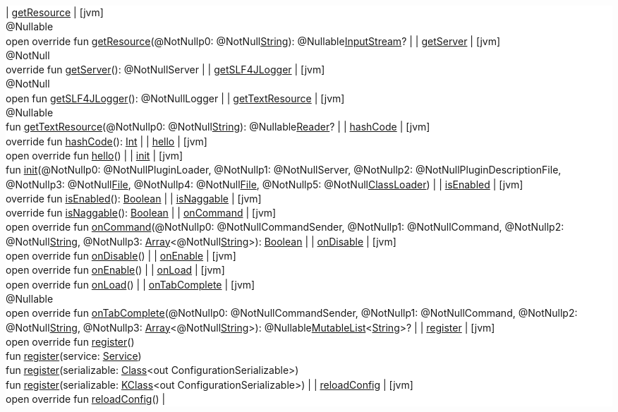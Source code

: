 | [getResource](../../de.jet.minecraft.structure.app/-app/index.md#1780025289%2FFunctions%2F-726029290) | [jvm]<br>@Nullable<br>open override fun [getResource](../../de.jet.minecraft.structure.app/-app/index.md#1780025289%2FFunctions%2F-726029290)(@NotNullp0: @NotNull[String](https://kotlinlang.org/api/latest/jvm/stdlib/kotlin/-string/index.html)): @Nullable[InputStream](https://docs.oracle.com/javase/8/docs/api/java/io/InputStream.html)? |
| [getServer](../../de.jet.minecraft.structure.app/-app/index.md#1660097158%2FFunctions%2F-726029290) | [jvm]<br>@NotNull<br>override fun [getServer](../../de.jet.minecraft.structure.app/-app/index.md#1660097158%2FFunctions%2F-726029290)(): @NotNullServer |
| [getSLF4JLogger](../../de.jet.minecraft.structure.app/-app/index.md#663398778%2FFunctions%2F-726029290) | [jvm]<br>@NotNull<br>open fun [getSLF4JLogger](../../de.jet.minecraft.structure.app/-app/index.md#663398778%2FFunctions%2F-726029290)(): @NotNullLogger |
| [getTextResource](../../de.jet.minecraft.structure.app/-app/index.md#1065257046%2FFunctions%2F-726029290) | [jvm]<br>@Nullable<br>fun [getTextResource](../../de.jet.minecraft.structure.app/-app/index.md#1065257046%2FFunctions%2F-726029290)(@NotNullp0: @NotNull[String](https://kotlinlang.org/api/latest/jvm/stdlib/kotlin/-string/index.html)): @Nullable[Reader](https://docs.oracle.com/javase/8/docs/api/java/io/Reader.html)? |
| [hashCode](../../de.jet.minecraft.structure.app/-app/index.md#-1047022707%2FFunctions%2F-726029290) | [jvm]<br>override fun [hashCode](../../de.jet.minecraft.structure.app/-app/index.md#-1047022707%2FFunctions%2F-726029290)(): [Int](https://kotlinlang.org/api/latest/jvm/stdlib/kotlin/-int/index.html) |
| [hello](hello.md) | [jvm]<br>open override fun [hello](hello.md)() |
| [init](../../de.jet.minecraft.structure.app/-app/index.md#263625417%2FFunctions%2F-726029290) | [jvm]<br>fun [init](../../de.jet.minecraft.structure.app/-app/index.md#263625417%2FFunctions%2F-726029290)(@NotNullp0: @NotNullPluginLoader, @NotNullp1: @NotNullServer, @NotNullp2: @NotNullPluginDescriptionFile, @NotNullp3: @NotNull[File](https://docs.oracle.com/javase/8/docs/api/java/io/File.html), @NotNullp4: @NotNull[File](https://docs.oracle.com/javase/8/docs/api/java/io/File.html), @NotNullp5: @NotNull[ClassLoader](https://docs.oracle.com/javase/8/docs/api/java/lang/ClassLoader.html)) |
| [isEnabled](../../de.jet.minecraft.structure.app/-app/index.md#-655197240%2FFunctions%2F-726029290) | [jvm]<br>override fun [isEnabled](../../de.jet.minecraft.structure.app/-app/index.md#-655197240%2FFunctions%2F-726029290)(): [Boolean](https://kotlinlang.org/api/latest/jvm/stdlib/kotlin/-boolean/index.html) |
| [isNaggable](../../de.jet.minecraft.structure.app/-app/index.md#-1116561404%2FFunctions%2F-726029290) | [jvm]<br>override fun [isNaggable](../../de.jet.minecraft.structure.app/-app/index.md#-1116561404%2FFunctions%2F-726029290)(): [Boolean](https://kotlinlang.org/api/latest/jvm/stdlib/kotlin/-boolean/index.html) |
| [onCommand](../../de.jet.minecraft.structure.app/-app/index.md#1148868763%2FFunctions%2F-726029290) | [jvm]<br>open override fun [onCommand](../../de.jet.minecraft.structure.app/-app/index.md#1148868763%2FFunctions%2F-726029290)(@NotNullp0: @NotNullCommandSender, @NotNullp1: @NotNullCommand, @NotNullp2: @NotNull[String](https://kotlinlang.org/api/latest/jvm/stdlib/kotlin/-string/index.html), @NotNullp3: [Array](https://kotlinlang.org/api/latest/jvm/stdlib/kotlin/-array/index.html)&lt;@NotNull[String](https://kotlinlang.org/api/latest/jvm/stdlib/kotlin/-string/index.html)&gt;): [Boolean](https://kotlinlang.org/api/latest/jvm/stdlib/kotlin/-boolean/index.html) |
| [onDisable](../../de.jet.minecraft.structure.app/-app/on-disable.md) | [jvm]<br>open override fun [onDisable](../../de.jet.minecraft.structure.app/-app/on-disable.md)() |
| [onEnable](../../de.jet.minecraft.structure.app/-app/on-enable.md) | [jvm]<br>open override fun [onEnable](../../de.jet.minecraft.structure.app/-app/on-enable.md)() |
| [onLoad](../../de.jet.minecraft.structure.app/-app/on-load.md) | [jvm]<br>open override fun [onLoad](../../de.jet.minecraft.structure.app/-app/on-load.md)() |
| [onTabComplete](../../de.jet.minecraft.structure.app/-app/index.md#193072766%2FFunctions%2F-726029290) | [jvm]<br>@Nullable<br>open override fun [onTabComplete](../../de.jet.minecraft.structure.app/-app/index.md#193072766%2FFunctions%2F-726029290)(@NotNullp0: @NotNullCommandSender, @NotNullp1: @NotNullCommand, @NotNullp2: @NotNull[String](https://kotlinlang.org/api/latest/jvm/stdlib/kotlin/-string/index.html), @NotNullp3: [Array](https://kotlinlang.org/api/latest/jvm/stdlib/kotlin/-array/index.html)&lt;@NotNull[String](https://kotlinlang.org/api/latest/jvm/stdlib/kotlin/-string/index.html)&gt;): @Nullable[MutableList](https://kotlinlang.org/api/latest/jvm/stdlib/kotlin.collections/-mutable-list/index.html)&lt;[String](https://kotlinlang.org/api/latest/jvm/stdlib/kotlin/-string/index.html)&gt;? |
| [register](register.md) | [jvm]<br>open override fun [register](register.md)()<br>fun [register](../../de.jet.minecraft.structure.app/-app/register.md)(service: [Service](../../de.jet.minecraft.structure.service/-service/index.md))<br>fun [register](../../de.jet.minecraft.structure.app/-app/register.md)(serializable: [Class](https://docs.oracle.com/javase/8/docs/api/java/lang/Class.html)&lt;out ConfigurationSerializable&gt;)<br>fun [register](../../de.jet.minecraft.structure.app/-app/register.md)(serializable: [KClass](https://kotlinlang.org/api/latest/jvm/stdlib/kotlin.reflect/-k-class/index.html)&lt;out ConfigurationSerializable&gt;) |
| [reloadConfig](../../de.jet.minecraft.structure.app/-app/index.md#-1959235648%2FFunctions%2F-726029290) | [jvm]<br>open override fun [reloadConfig](../../de.jet.minecraft.structure.app/-app/index.md#-1959235648%2FFunctions%2F-726029290)() |